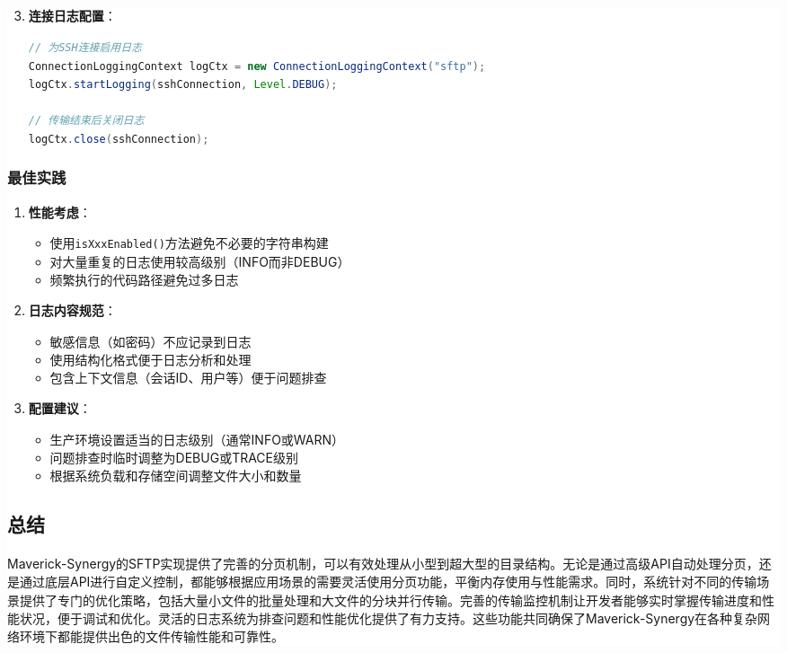 3. **连接日志配置**：
   ```java
   // 为SSH连接启用日志
   ConnectionLoggingContext logCtx = new ConnectionLoggingContext("sftp");
   logCtx.startLogging(sshConnection, Level.DEBUG);
   
   // 传输结束后关闭日志
   logCtx.close(sshConnection);
   ```

### 最佳实践

1. **性能考虑**：
   - 使用`isXxxEnabled()`方法避免不必要的字符串构建
   - 对大量重复的日志使用较高级别（INFO而非DEBUG）
   - 频繁执行的代码路径避免过多日志

2. **日志内容规范**：
   - 敏感信息（如密码）不应记录到日志
   - 使用结构化格式便于日志分析和处理
   - 包含上下文信息（会话ID、用户等）便于问题排查

3. **配置建议**：
   - 生产环境设置适当的日志级别（通常INFO或WARN）
   - 问题排查时临时调整为DEBUG或TRACE级别
   - 根据系统负载和存储空间调整文件大小和数量

## 总结

Maverick-Synergy的SFTP实现提供了完善的分页机制，可以有效处理从小型到超大型的目录结构。无论是通过高级API自动处理分页，还是通过底层API进行自定义控制，都能够根据应用场景的需要灵活使用分页功能，平衡内存使用与性能需求。同时，系统针对不同的传输场景提供了专门的优化策略，包括大量小文件的批量处理和大文件的分块并行传输。完善的传输监控机制让开发者能够实时掌握传输进度和性能状况，便于调试和优化。灵活的日志系统为排查问题和性能优化提供了有力支持。这些功能共同确保了Maverick-Synergy在各种复杂网络环境下都能提供出色的文件传输性能和可靠性。 